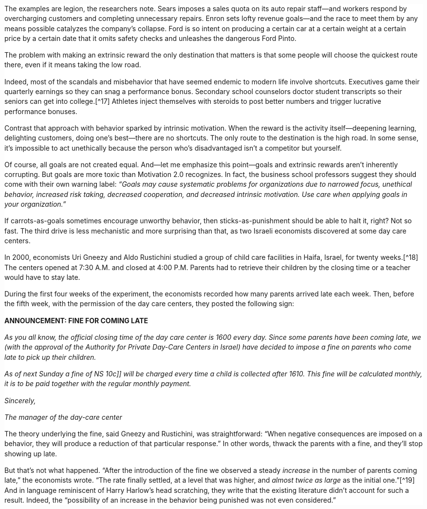 The examples are legion, the researchers note. Sears imposes a sales quota on its auto repair staff—and workers respond by overcharging customers and completing unnecessary repairs. Enron sets lofty revenue goals—and the race to meet them by any means possible catalyzes the company’s collapse. Ford is so intent on producing a certain car at a certain weight at a certain price by a certain date that it omits safety checks and unleashes the dangerous Ford Pinto.

The problem with making an extrinsic reward the only destination that matters is that some people will choose the quickest route there, even if it means taking the low road.

Indeed, most of the scandals and misbehavior that have seemed endemic to modern life involve shortcuts. Executives game their quarterly earnings so they can snag a performance bonus. Secondary school counselors doctor student transcripts so their seniors can get into college.[^17] Athletes inject themselves with steroids to post better numbers and trigger lucrative performance bonuses.

Contrast that approach with behavior sparked by intrinsic motivation. When the reward is the activity itself—deepening learning, delighting customers, doing one’s best—there are no shortcuts. The only route to the destination is the high road. In some sense, it’s impossible to act unethically because the person who’s disadvantaged isn’t a competitor but yourself.

Of course, all goals are not created equal. And—let me emphasize this point—goals and extrinsic rewards aren’t inherently corrupting. But goals are more toxic than Motivation 2.0 recognizes. In fact, the business school professors suggest they should come with their own warning label: _“Goals may cause systematic problems for organizations due to narrowed focus, unethical behavior, increased risk taking, decreased cooperation, and decreased intrinsic motivation. Use care when applying goals in your organization.”_

If carrots-as-goals sometimes encourage unworthy behavior, then sticks-as-punishment should be able to halt it, right? Not so fast. The third drive is less mechanistic and more surprising than that, as two Israeli economists discovered at some day care centers.

In 2000, economists Uri Gneezy and Aldo Rustichini studied a group of child care facilities in Haifa, Israel, for twenty weeks.[^18] The centers opened at 7:30 A.M. and closed at 4:00 P.M. Parents had to retrieve their children by the closing time or a teacher would have to stay late.

During the first four weeks of the experiment, the economists recorded how many parents arrived late each week. Then, before the fifth week, with the permission of the day care centers, they posted the following sign:

**ANNOUNCEMENT: FINE FOR COMING LATE**

_As you all know, the official closing time of the day care center is 1600 every day. Since some parents have been coming late, we (with the approval of the Authority for Private Day-Care Centers in Israel) have decided to impose a fine on parents who come late to pick up their children._

_As of next Sunday a fine of NS 10c]] will be charged every time a_ _child is collected after 1610. This fine will be calculated monthly, it is to be paid together with the regular monthly payment._

_Sincerely,_

_The manager of the day-care center_

The theory underlying the fine, said Gneezy and Rustichini, was straightforward: “When negative consequences are imposed on a behavior, they will produce a reduction of that particular response.” In other words, thwack the parents with a fine, and they’ll stop showing up late.

But that’s not what happened. “After the introduction of the fine we observed a steady _increase_ in the number of parents coming late,” the economists wrote. “The rate finally settled, at a level that was higher, and _almost twice as large_ as the initial one.”[^19] And in language reminiscent of Harry Harlow’s head scratching, they write that the existing literature didn’t account for such a result. Indeed, the “possibility of an increase in the behavior being punished was not even considered.”
